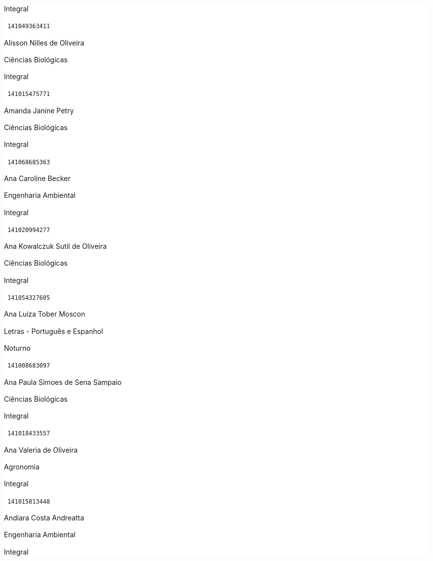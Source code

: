    Integral

     141049363411

   Alisson Nilles de Oliveira

   Ciências Biológicas

   Integral

     141015475771

   Amanda Janine Petry

   Ciências Biológicas

   Integral

     141068685363

   Ana Caroline Becker

   Engenharia Ambiental

   Integral

     141020994277

   Ana Kowalczuk Sutil de Oliveira

   Ciências Biológicas

   Integral

     141054327605

   Ana Luiza Tober Moscon

   Letras - Português e Espanhol

   Noturno

     141008683097

   Ana Paula Simoes de Sena Sampaio

   Ciências Biológicas

   Integral

     141018433557

   Ana Valeria de Oliveira

   Agronomia

   Integral

     141015813448

   Andiara Costa Andreatta

   Engenharia Ambiental

   Integral
